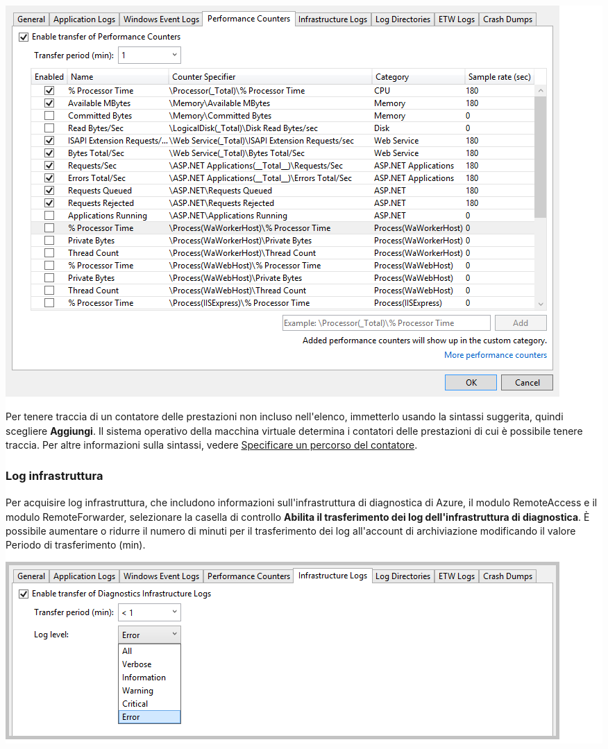   ![Contatori delle prestazioni](./media/vs-azure-tools-diagnostics-for-cloud-services-and-virtual-machines/IC758147.png)

Per tenere traccia di un contatore delle prestazioni non incluso nell'elenco, immetterlo usando la sintassi suggerita, quindi scegliere **Aggiungi**. Il sistema operativo della macchina virtuale determina i contatori delle prestazioni di cui è possibile tenere traccia. Per altre informazioni sulla sintassi, vedere [Specificare un percorso del contatore](https://msdn.microsoft.com/library/windows/desktop/aa373193.aspx).

### Log infrastruttura
Per acquisire log infrastruttura, che includono informazioni sull'infrastruttura di diagnostica di Azure, il modulo RemoteAccess e il modulo RemoteForwarder, selezionare la casella di controllo **Abilita il trasferimento dei log dell'infrastruttura di diagnostica**. È possibile aumentare o ridurre il numero di minuti per il trasferimento dei log all'account di archiviazione modificando il valore Periodo di trasferimento (min).

  ![Log dell'infrastruttura di diagnostica](./media/vs-azure-tools-diagnostics-for-cloud-services-and-virtual-machines/IC758148.png)
